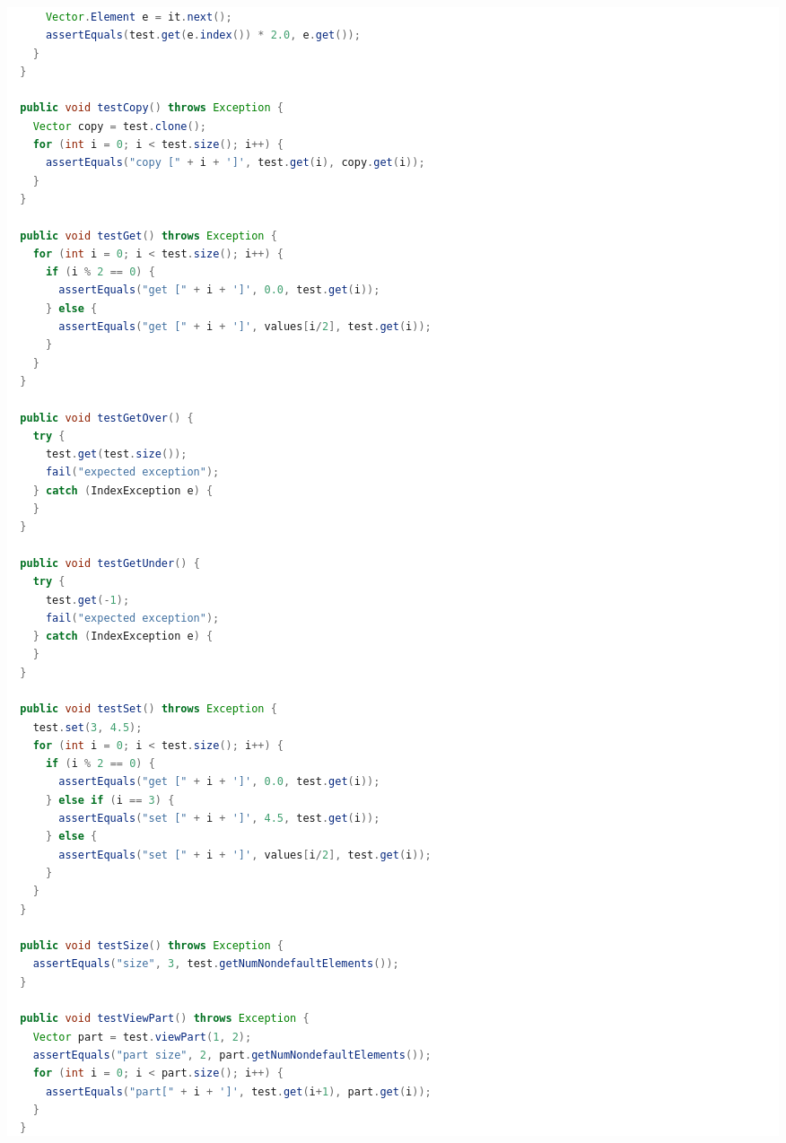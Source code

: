 ```java
      Vector.Element e = it.next();
      assertEquals(test.get(e.index()) * 2.0, e.get());
    }
  }

  public void testCopy() throws Exception {
    Vector copy = test.clone();
    for (int i = 0; i < test.size(); i++) {
      assertEquals("copy [" + i + ']', test.get(i), copy.get(i));
    }
  }

  public void testGet() throws Exception {
    for (int i = 0; i < test.size(); i++) {
      if (i % 2 == 0) {
        assertEquals("get [" + i + ']', 0.0, test.get(i));
      } else {
        assertEquals("get [" + i + ']', values[i/2], test.get(i));
      }
    }
  }

  public void testGetOver() {
    try {
      test.get(test.size());
      fail("expected exception");
    } catch (IndexException e) {
    }
  }

  public void testGetUnder() {
    try {
      test.get(-1);
      fail("expected exception");
    } catch (IndexException e) {
    }
  }

  public void testSet() throws Exception {
    test.set(3, 4.5);
    for (int i = 0; i < test.size(); i++) {
      if (i % 2 == 0) {
        assertEquals("get [" + i + ']', 0.0, test.get(i));
      } else if (i == 3) {
        assertEquals("set [" + i + ']', 4.5, test.get(i));
      } else {
        assertEquals("set [" + i + ']', values[i/2], test.get(i));
      }
    }
  }

  public void testSize() throws Exception {
    assertEquals("size", 3, test.getNumNondefaultElements());
  }

  public void testViewPart() throws Exception {
    Vector part = test.viewPart(1, 2);
    assertEquals("part size", 2, part.getNumNondefaultElements());
    for (int i = 0; i < part.size(); i++) {
      assertEquals("part[" + i + ']', test.get(i+1), part.get(i));
    }
  }

```